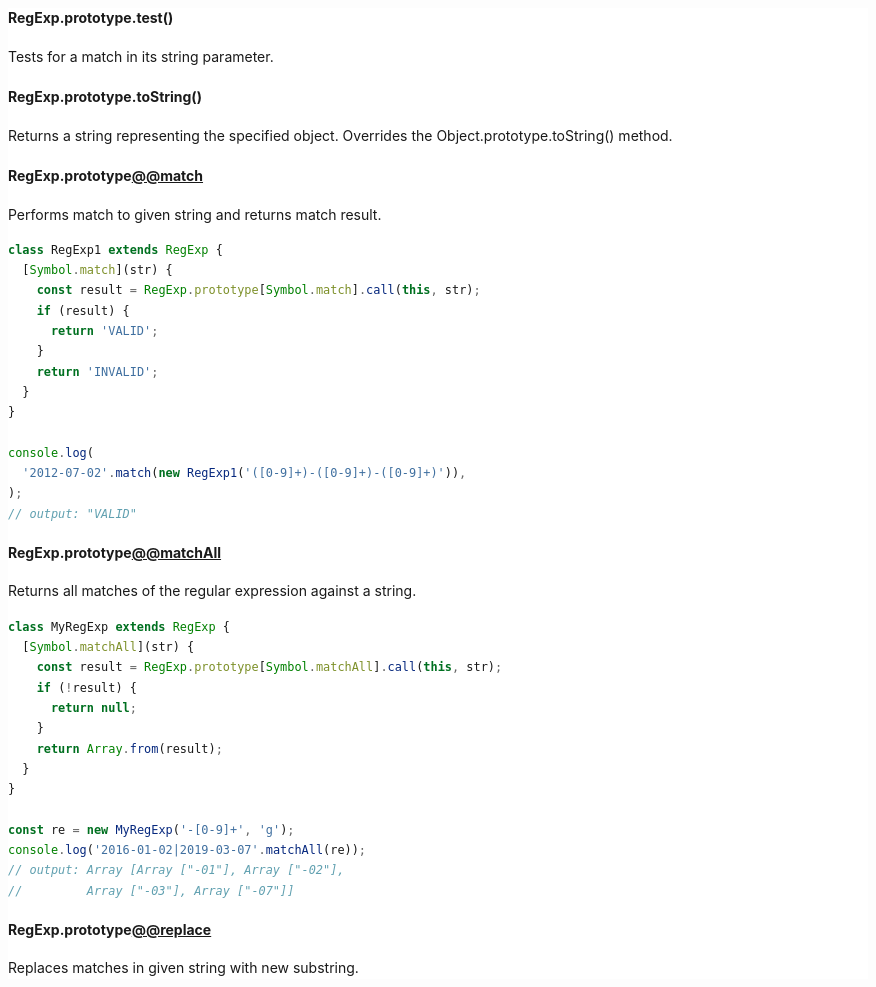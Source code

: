 #### RegExp.prototype.test()

Tests for a match in its string parameter.

#### RegExp.prototype.toString()

Returns a string representing the specified object. Overrides the Object.prototype.toString() method.

#### RegExp.prototype[@@match]()

Performs match to given string and returns match result.

```javascript
class RegExp1 extends RegExp {
  [Symbol.match](str) {
    const result = RegExp.prototype[Symbol.match].call(this, str);
    if (result) {
      return 'VALID';
    }
    return 'INVALID';
  }
}

console.log(
  '2012-07-02'.match(new RegExp1('([0-9]+)-([0-9]+)-([0-9]+)')),
);
// output: "VALID"
```

#### RegExp.prototype[@@matchAll]()

Returns all matches of the regular expression against a string.

```javascript
class MyRegExp extends RegExp {
  [Symbol.matchAll](str) {
    const result = RegExp.prototype[Symbol.matchAll].call(this, str);
    if (!result) {
      return null;
    }
    return Array.from(result);
  }
}

const re = new MyRegExp('-[0-9]+', 'g');
console.log('2016-01-02|2019-03-07'.matchAll(re));
// output: Array [Array ["-01"], Array ["-02"],
//         Array ["-03"], Array ["-07"]]
```

#### RegExp.prototype[@@replace]()

Replaces matches in given string with new substring.

